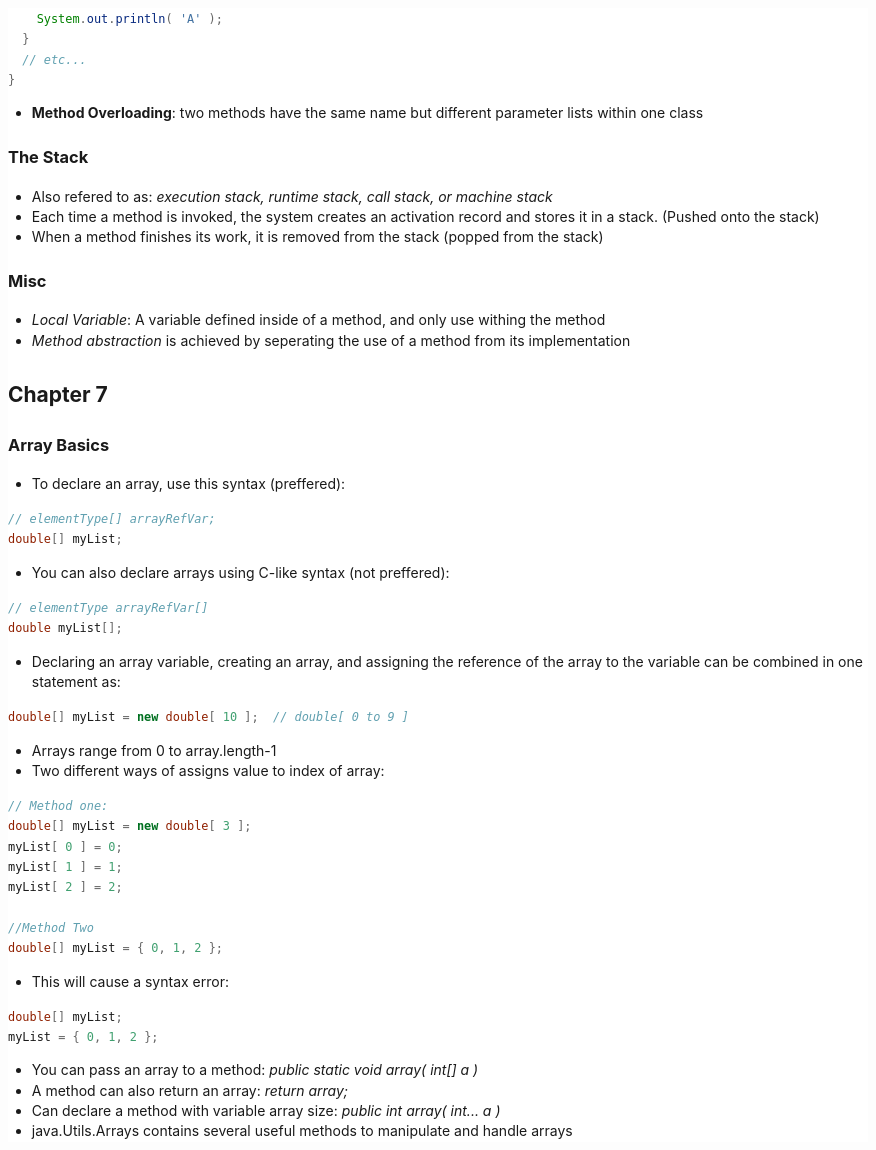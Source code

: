 ```java
    System.out.println( 'A' );
  }
  // etc...
}
```
* __Method Overloading__: two methods have the same name but different parameter lists within one class

### The Stack
* Also refered to as: _execution stack, runtime stack, call stack, or machine stack_
* Each time a method is invoked, the system creates an activation record and stores it in a stack. (Pushed onto the stack)
* When a method finishes its work, it is removed from the stack (popped from the stack)

### Misc
* _Local Variable_: A variable defined inside of a method, and only use withing the method
* _Method abstraction_ is achieved by seperating the use of a method from its implementation

## Chapter 7

### Array Basics
* To declare an array, use this syntax (preffered):
```java
// elementType[] arrayRefVar;
double[] myList;
```
* You can also declare arrays using C-like syntax (not preffered):
```java
// elementType arrayRefVar[]
double myList[];
```
* Declaring an array variable, creating an array, and assigning the reference of the array to the variable can be combined in one statement as:
```java
double[] myList = new double[ 10 ];  // double[ 0 to 9 ]
```
* Arrays range from 0 to array.length-1
* Two different ways of assigns value to index of array:
```java
// Method one:
double[] myList = new double[ 3 ];
myList[ 0 ] = 0;
myList[ 1 ] = 1;
myList[ 2 ] = 2;

//Method Two
double[] myList = { 0, 1, 2 };
```
* This will cause a syntax error:
```java
double[] myList;
myList = { 0, 1, 2 };
```
* You can pass an array to a method: _public static void array( int[] a )_
* A method can also return an array: _return array;_
* Can declare a method with variable array size: _public int array( int... a )_
* java.Utils.Arrays contains several useful methods to manipulate and handle arrays
